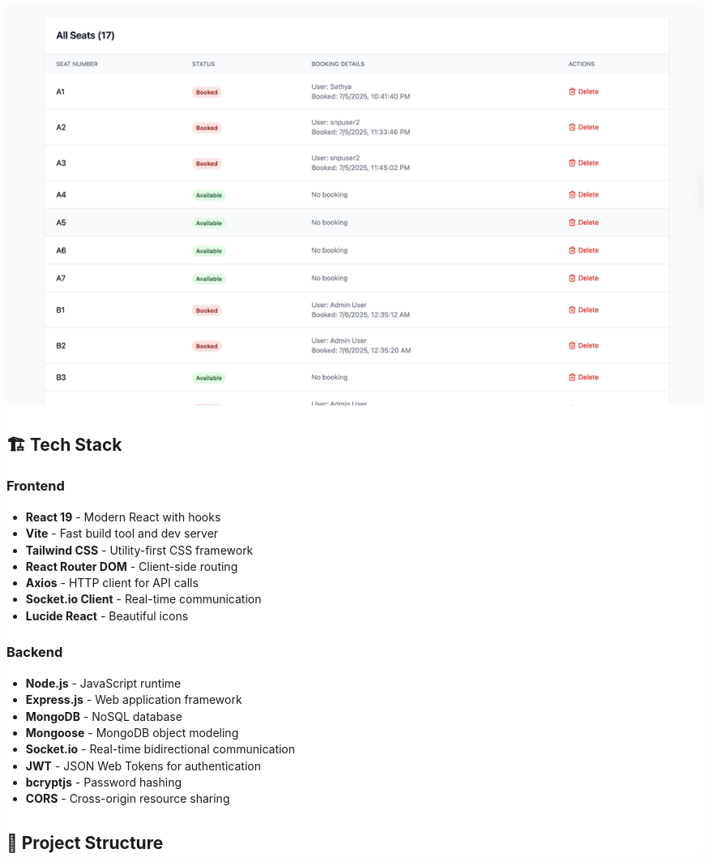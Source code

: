 ![Admin Panel](src/assets/images/Admin.png)

## 🏗️ Tech Stack

### Frontend

- **React 19** - Modern React with hooks
- **Vite** - Fast build tool and dev server
- **Tailwind CSS** - Utility-first CSS framework
- **React Router DOM** - Client-side routing
- **Axios** - HTTP client for API calls
- **Socket.io Client** - Real-time communication
- **Lucide React** - Beautiful icons

### Backend

- **Node.js** - JavaScript runtime
- **Express.js** - Web application framework
- **MongoDB** - NoSQL database
- **Mongoose** - MongoDB object modeling
- **Socket.io** - Real-time bidirectional communication
- **JWT** - JSON Web Tokens for authentication
- **bcryptjs** - Password hashing
- **CORS** - Cross-origin resource sharing

## 📁 Project Structure
